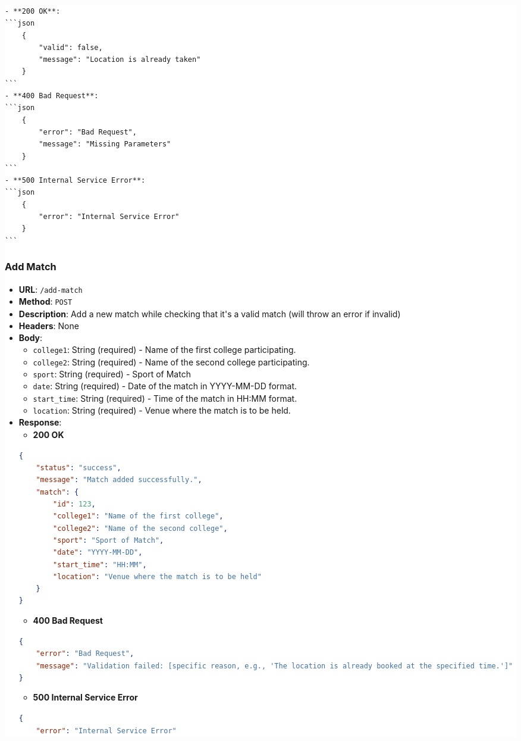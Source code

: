     - **200 OK**:
    ```json
        {
            "valid": false, 
            "message": "Location is already taken"
        }
    ```
    - **400 Bad Request**:
    ```json
        {
            "error": "Bad Request", 
            "message": "Missing Parameters"
        }
    ```
    - **500 Internal Service Error**:
    ```json
        {
            "error": "Internal Service Error"
        }
    ```

### Add Match
- **URL**: `/add-match`
- **Method**: `POST`
- **Description**: Add a new match while checking that it's a valid match (will throw an error if invalid)
- **Headers**: None
- **Body**: 
    - `college1`: String (required) - Name of the first college participating.
    - `college2`: String (required) - Name of the second college participating.
    - `sport`: String (required) - Sport of Match
    - `date`: String (required) - Date of the match in YYYY-MM-DD format.
    - `start_time`: String (required) - Time of the match in HH:MM format.
    - `location`: String (required) - Venue where the match is to be held.
- **Response**: 
    - **200 OK**
    ```json
    {
        "status": "success",
        "message": "Match added successfully.",
        "match": {
            "id": 123,
            "college1": "Name of the first college",
            "college2": "Name of the second college",
            "sport": "Sport of Match",
            "date": "YYYY-MM-DD",
            "start_time": "HH:MM",
            "location": "Venue where the match is to be held"
        }
    }
    ```
    - **400 Bad Request**
    ```json
    {
        "error": "Bad Request",
        "message": "Validation failed: [specific reason, e.g., 'The location is already booked at the specified time.']"
    }
    ```
    - **500 Internal Service Error**
    ```json
    {
        "error": "Internal Service Error"